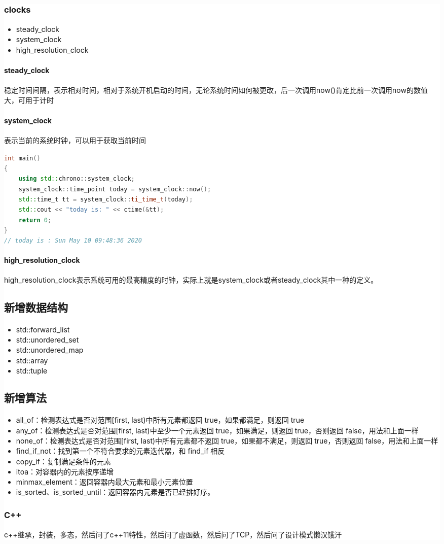 

### clocks

- steady_clock
- system_clock
- high_resolution_clock

#### steady_clock

稳定时间间隔，表示相对时间，相对于系统开机启动的时间，无论系统时间如何被更改，后一次调用now()肯定比前一次调用now的数值大，可用于计时

#### system_clock

表示当前的系统时钟，可以用于获取当前时间

```c++
int main()
{
    using std::chrono::system_clock;
    system_clock::time_point today = system_clock::now();
    std::time_t tt = system_clock::ti_time_t(today);
    std::cout << "today is: " << ctime(&tt);
    return 0;
}
// today is : Sun May 10 09:48:36 2020
```



#### high_resolution_clock

high_resolution_clock表示系统可用的最高精度的时钟，实际上就是system_clock或者steady_clock其中一种的定义。



## 新增数据结构

- std::forward_list
- std::unordered_set
- std::unordered_map
- std::array
- std::tuple

## 新增算法



- all_of：检测表达式是否对范围[first, last)中所有元素都返回 true，如果都满足，则返回 true
- any_of：检测表达式是否对范围[first, last)中至少一个元素返回 true，如果满足，则返回 true，否则返回 false，用法和上面一样
- none_of：检测表达式是否对范围[first, last)中所有元素都不返回 true，如果都不满足，则返回 true，否则返回 false，用法和上面一样
- find_if_not：找到第一个不符合要求的元素迭代器，和 find_if 相反
- copy_if：复制满足条件的元素
- itoa：对容器内的元素按序递增
- minmax_element：返回容器内最大元素和最小元素位置
- is_sorted、is_sorted_until：返回容器内元素是否已经排好序。

### C++

c++继承，封装，多态，然后问了c++11特性，然后问了虚函数，然后问了TCP，然后问了设计模式懒汉饿汗



